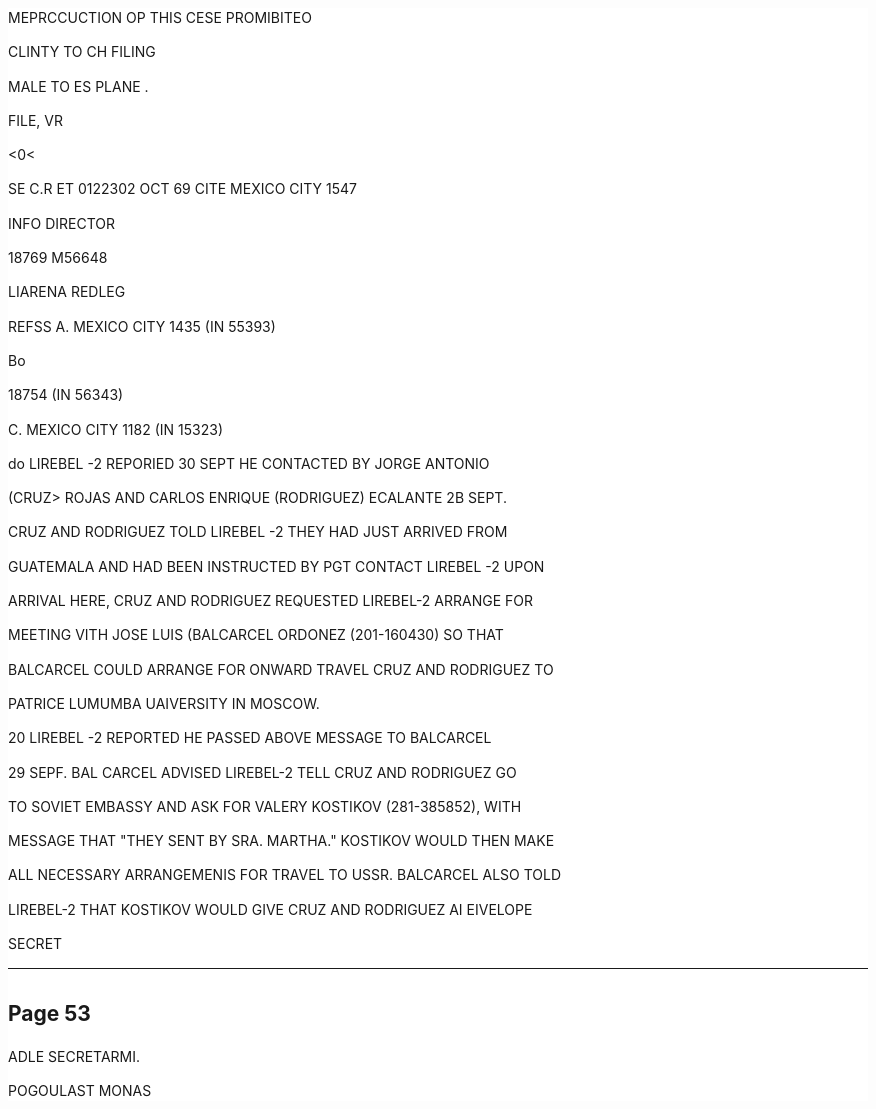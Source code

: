 MEPRCCUCTION OP THIS CESE PROMIBITEO

CLINTY TO CH FILING

MALE TO ES PLANE .

FILE, VR

<0<

SE C.R ET 0122302 OCT 69 CITE MEXICO CITY 1547

INFO DIRECTOR

18769 M56648

LIARENA REDLEG

REFSS A. MEXICO CITY 1435 (IN 55393)

Bo

18754 (IN 56343)

C. MEXICO CITY 1182 (IN 15323)

do LIREBEL -2 REPORIED 30 SEPT HE CONTACTED BY JORGE ANTONIO

(CRUZ> ROJAS AND CARLOS ENRIQUE (RODRIGUEZ) ECALANTE 2B SEPT.

CRUZ AND RODRIGUEZ TOLD LIREBEL -2 THEY HAD JUST ARRIVED FROM

GUATEMALA AND HAD BEEN INSTRUCTED BY PGT CONTACT LIREBEL -2 UPON

ARRIVAL HERE, CRUZ AND RODRIGUEZ REQUESTED LIREBEL-2 ARRANGE FOR

MEETING VITH JOSE LUIS (BALCARCEL ORDONEZ (201-160430) SO THAT

BALCARCEL COULD ARRANGE FOR ONWARD TRAVEL CRUZ AND RODRIGUEZ TO

PATRICE LUMUMBA UAIVERSITY IN MOSCOW.

20 LIREBEL -2 REPORTED HE PASSED ABOVE MESSAGE TO BALCARCEL

29 SEPF. BAL CARCEL ADVISED LIREBEL-2 TELL CRUZ AND RODRIGUEZ GO

TO SOVIET EMBASSY AND ASK FOR VALERY KOSTIKOV (281-385852), WITH

MESSAGE THAT "THEY SENT BY SRA. MARTHA." KOSTIKOV WOULD THEN MAKE

ALL NECESSARY ARRANGEMENIS FOR TRAVEL TO USSR. BALCARCEL ALSO TOLD

LIREBEL-2 THAT KOSTIKOV WOULD GIVE CRUZ AND RODRIGUEZ AI EIVELOPE

SECRET

---

## Page 53

ADLE SECRETARMI.

POGOULAST MONAS
